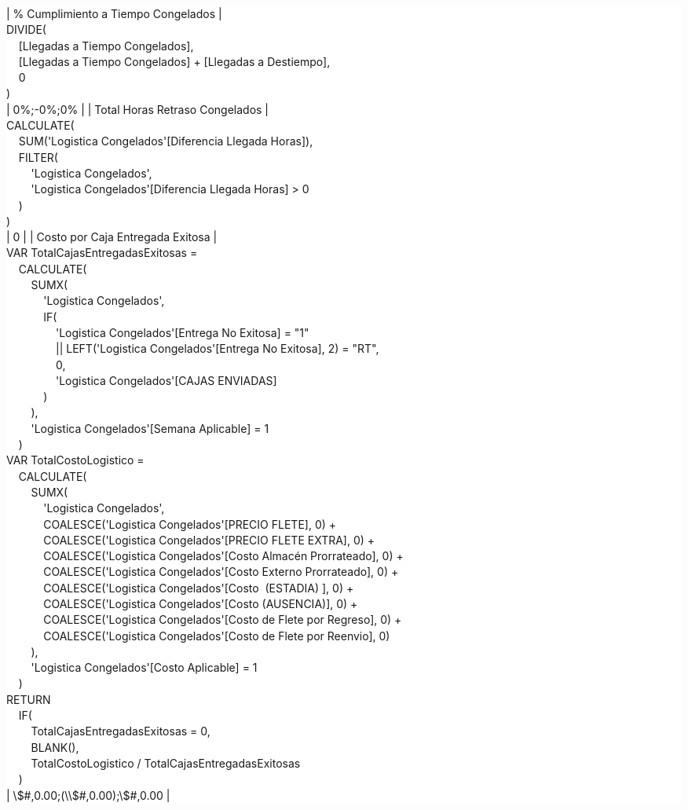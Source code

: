 | % Cumplimiento a Tiempo Congelados        | <br>DIVIDE(<br>    [Llegadas a Tiempo Congelados],<br>    [Llegadas a Tiempo Congelados] + [Llegadas a Destiempo],<br>    0<br>)<br>                                                                                                                                                                                                                                                                                                                                                                                                                                                                                                                                                                                                                                                                                                                                                                                                                                                                                                                                                                                                                                                                                                                                                                                                                                                                                                                                                                                                                                        | 0%;-0%;0%                                                              |
| Total Horas Retraso Congelados            | <br>CALCULATE(<br>    SUM('Logistica Congelados'[Diferencia Llegada Horas]),<br>    FILTER(<br>        'Logistica Congelados',<br>        'Logistica Congelados'[Diferencia Llegada Horas] > 0<br>    )<br>)<br>                                                                                                                                                                                                                                                                                                                                                                                                                                                                                                                                                                                                                                                                                                                                                                                                                                                                                                                                                                                                                                                                                                                                                                                                                                                                                                                                                            | 0                                                                      |
| Costo por Caja Entregada Exitosa          | <br>VAR TotalCajasEntregadasExitosas =<br>    CALCULATE(<br>        SUMX(<br>            'Logistica Congelados',<br>            IF(<br>                'Logistica Congelados'[Entrega No Exitosa] = "1"<br>                \|\| LEFT('Logistica Congelados'[Entrega No Exitosa], 2) = "RT",<br>                0,<br>                'Logistica Congelados'[CAJAS ENVIADAS]<br>            )<br>        ),<br>        'Logistica Congelados'[Semana Aplicable] = 1<br>    )<br>VAR TotalCostoLogistico =<br>    CALCULATE(<br>        SUMX(<br>            'Logistica Congelados',<br>            COALESCE('Logistica Congelados'[PRECIO FLETE], 0) +<br>            COALESCE('Logistica Congelados'[PRECIO FLETE EXTRA], 0) +<br>            COALESCE('Logistica Congelados'[Costo Almacén Prorrateado], 0) +<br>            COALESCE('Logistica Congelados'[Costo Externo Prorrateado], 0) +<br>            COALESCE('Logistica Congelados'[Costo  (ESTADIA) ], 0) +<br>            COALESCE('Logistica Congelados'[Costo (AUSENCIA)], 0) +<br>            COALESCE('Logistica Congelados'[Costo de Flete por Regreso], 0) +<br>            COALESCE('Logistica Congelados'[Costo de Flete por Reenvio], 0)<br>        ),<br>        'Logistica Congelados'[Costo Aplicable] = 1<br>    )<br>RETURN<br>    IF(<br>        TotalCajasEntregadasExitosas = 0,<br>        BLANK(),<br>        TotalCostoLogistico / TotalCajasEntregadasExitosas<br>    )<br>                                                                                                                | \\$#,0.00;(\\$#,0.00);\\$#,0.00                                        |